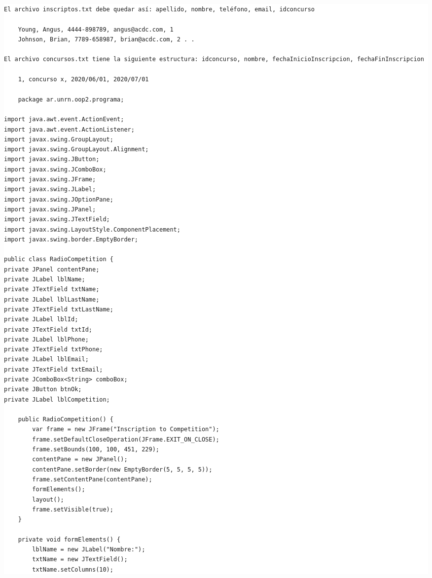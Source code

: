     El archivo inscriptos.txt debe quedar así: apellido, nombre, teléfono, email, idconcurso

        Young, Angus, 4444-898789, angus@acdc.com, 1
        Johnson, Brian, 7789-658987, brian@acdc.com, 2 . . 
    
    El archivo concursos.txt tiene la siguiente estructura: idconcurso, nombre, fechaInicioInscripcion, fechaFinInscripcion

        1, concurso x, 2020/06/01, 2020/07/01

        package ar.unrn.oop2.programa;
    
    import java.awt.event.ActionEvent;
    import java.awt.event.ActionListener;
    import javax.swing.GroupLayout;
    import javax.swing.GroupLayout.Alignment;
    import javax.swing.JButton;
    import javax.swing.JComboBox;
    import javax.swing.JFrame;
    import javax.swing.JLabel;
    import javax.swing.JOptionPane;
    import javax.swing.JPanel;
    import javax.swing.JTextField;
    import javax.swing.LayoutStyle.ComponentPlacement;
    import javax.swing.border.EmptyBorder;
    
    public class RadioCompetition {
    private JPanel contentPane;
    private JLabel lblName;
    private JTextField txtName;
    private JLabel lblLastName;
    private JTextField txtLastName;
    private JLabel lblId;
    private JTextField txtId;
    private JLabel lblPhone;
    private JTextField txtPhone;
    private JLabel lblEmail;
    private JTextField txtEmail;
    private JComboBox<String> comboBox;
    private JButton btnOk;
    private JLabel lblCompetition;
    
        public RadioCompetition() {
            var frame = new JFrame("Inscription to Competition");
            frame.setDefaultCloseOperation(JFrame.EXIT_ON_CLOSE);
            frame.setBounds(100, 100, 451, 229);
            contentPane = new JPanel();
            contentPane.setBorder(new EmptyBorder(5, 5, 5, 5));
            frame.setContentPane(contentPane);
            formElements();
            layout();
            frame.setVisible(true);
        }
    
        private void formElements() {
            lblName = new JLabel("Nombre:");
            txtName = new JTextField();
            txtName.setColumns(10);
    